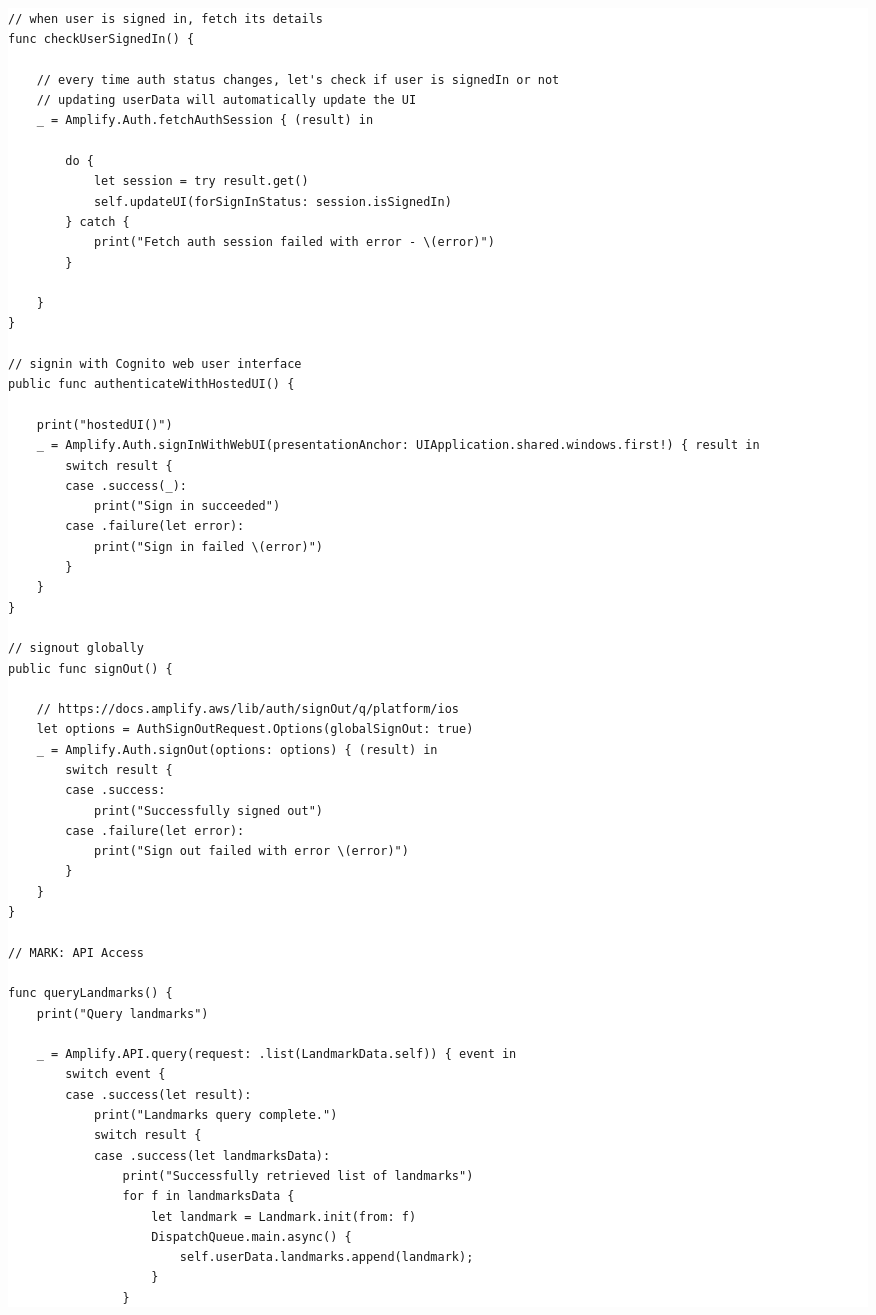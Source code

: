     // when user is signed in, fetch its details
    func checkUserSignedIn() {

        // every time auth status changes, let's check if user is signedIn or not
        // updating userData will automatically update the UI
        _ = Amplify.Auth.fetchAuthSession { (result) in

            do {
                let session = try result.get()
                self.updateUI(forSignInStatus: session.isSignedIn)
            } catch {
                print("Fetch auth session failed with error - \(error)")
            }

        }
    }

    // signin with Cognito web user interface
    public func authenticateWithHostedUI() {

        print("hostedUI()")
        _ = Amplify.Auth.signInWithWebUI(presentationAnchor: UIApplication.shared.windows.first!) { result in
            switch result {
            case .success(_):
                print("Sign in succeeded")
            case .failure(let error):
                print("Sign in failed \(error)")
            }
        }
    }
    
    // signout globally
    public func signOut() {

        // https://docs.amplify.aws/lib/auth/signOut/q/platform/ios
        let options = AuthSignOutRequest.Options(globalSignOut: true)
        _ = Amplify.Auth.signOut(options: options) { (result) in
            switch result {
            case .success:
                print("Successfully signed out")
            case .failure(let error):
                print("Sign out failed with error \(error)")
            }
        }
    }
    
    // MARK: API Access
    
    func queryLandmarks() {
        print("Query landmarks")
        
        _ = Amplify.API.query(request: .list(LandmarkData.self)) { event in
            switch event {
            case .success(let result):
                print("Landmarks query complete.")
                switch result {
                case .success(let landmarksData):
                    print("Successfully retrieved list of landmarks")
                    for f in landmarksData {
                        let landmark = Landmark.init(from: f)
                        DispatchQueue.main.async() {
                            self.userData.landmarks.append(landmark);
                        }
                    }
                    